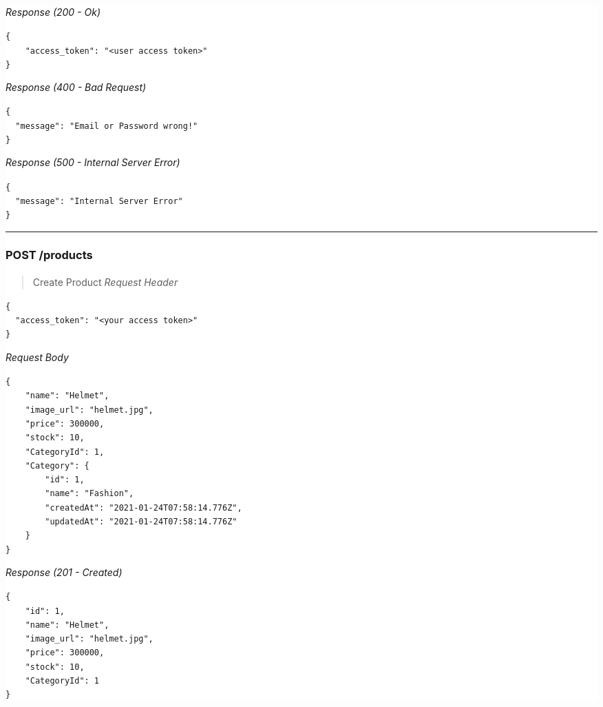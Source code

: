 _Response (200 - Ok)_
```
{
    "access_token": "<user access token>"
}
```

_Response (400 - Bad Request)_
```
{
  "message": "Email or Password wrong!"
}
```

_Response (500 - Internal Server Error)_
```
{
  "message": "Internal Server Error"
}
```
---

### POST /products
> Create Product
_Request Header_
```
{
  "access_token": "<your access token>"
}
```

_Request Body_
```
{
    "name": "Helmet",
    "image_url": "helmet.jpg",
    "price": 300000,
    "stock": 10,
    "CategoryId": 1,
    "Category": {
        "id": 1,
        "name": "Fashion",
        "createdAt": "2021-01-24T07:58:14.776Z",
        "updatedAt": "2021-01-24T07:58:14.776Z"
    }
}
```

_Response (201 - Created)_
```
{
    "id": 1,
    "name": "Helmet",
    "image_url": "helmet.jpg",
    "price": 300000,
    "stock": 10,
    "CategoryId": 1
}
```
